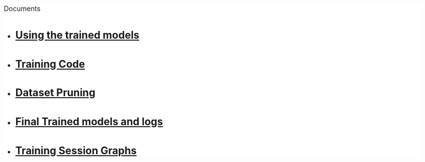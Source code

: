 



Documents
- ## [Using the trained models](https://colab.research.google.com/drive/1XEkTgeNVq-n5fUb4g1cWsMPF-LdL1gk2?usp=sharing)
- ## [Training Code](#_j4w4chdgj2ff)
- ## [Dataset Pruning](https://colab.research.google.com/drive/113zXBklf1QHxOaLPF4-EHThj8-yI5x_l?usp=sharing)
- ## [Final Trained models and logs](https://drive.google.com/drive/folders/1BYlSuOpiOGqontcuTEV_nFQccHXqtXBk?usp=sharing)
- ## [Training Session Graphs](https://drive.google.com/drive/folders/1UhNWzggGrh4ZzvvDgEBk2U21BH7cvzKP?usp=sharing)




